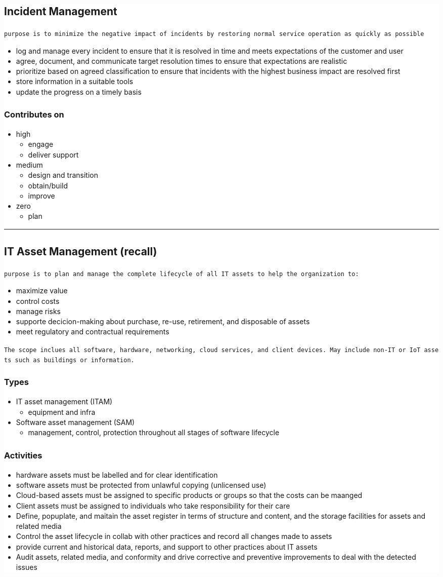 
## Incident Management

    purpose is to minimize the negative impact of incidents by restoring normal service operation as quickly as possible

- log and manage every incident to ensure that it is resolved in time and meets expectations of the customer and user
- agree, document, and communicate target resolution times to ensure that expectations are realistic
- prioritize based on agreed classification to ensure that incidents with the highest business impact are resolved first
- store information in a suitable tools
- update the progress on a timely basis

### Contributes on
- high
    - engage 
    - deliver support
- medium
    - design and transition
    - obtain/build
    - improve
- zero
    - plan

---

## IT Asset Management (recall)

    purpose is to plan and manage the complete lifecycle of all IT assets to help the organization to:

- maximize value
- control costs
- manage risks
- supporte decicion-making about purchase, re-use, retirement, and disposable of assets
- meet regulatory and contractual requirements

```
The scope inclues all software, hardware, networking, cloud services, and client devices. May include non-IT or IoT assets such as buildings or information.
```

### Types
- IT asset management (ITAM)
    - equipment and infra
- Software asset management (SAM)
    - management, control, protection throughout all stages of software lifecycle

### Activities
- hardware assets must be labelled and for clear identification
- software assets must be protected from unlawful copying (unlicensed use)
- Cloud-based assets must be assigned to specific products or groups so that the costs can be maanged
- Client assets must be assigned to individuals who take responsibility for their care
- Define, popuplate, and maitain the asset register in terms of structure and content, and the storage facilities for assets and related media
- Control the asset lifecycle in collab with other practices and record all changes made to assets
- provide current and historical data, reports, and support to other practices about IT assets
- Audit assets, related media, and conformity and drive corrective and preventive improvements to deal with the detected issues
